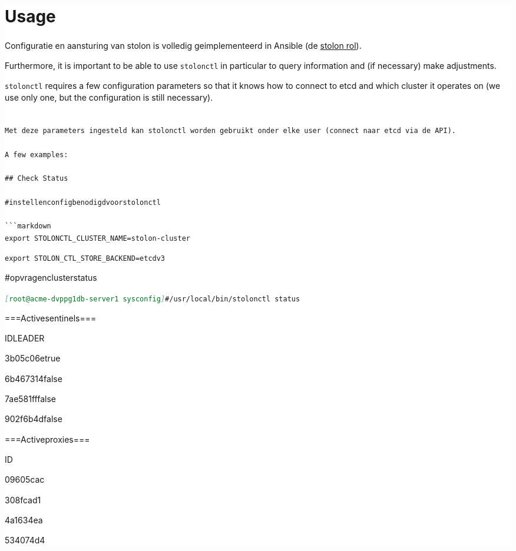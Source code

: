 # Usage

Configuratie en aansturing van stolon is volledig geimplementeerd in Ansible (de [stolon rol](https://gitlab.int.corp.com/gurus-db-team/ansible-postgres/-/tree/dev/roles/stolon)).

Furthermore, it is important to be able to use `stolonctl` in particular to query information and (if necessary) make adjustments.

`stolonctl` requires a few configuration parameters so that it knows how to connect to etcd and which cluster it operates on (we use only one, but the configuration is still necessary).
```

Met deze parameters ingesteld kan stolonctl worden gebruikt onder elke user (connect naar etcd via de API).

A few examples:

## Check Status

#instellenconfigbenodigdvoorstolonctl

```markdown
export STOLONCTL_CLUSTER_NAME=stolon-cluster
```

```markdown
export STOLON_CTL_STORE_BACKEND=etcdv3
```

#opvragenclusterstatus

```markdown
[root@acme-dvppg1db-server1 sysconfig]#/usr/local/bin/stolonctl status
```

===Activesentinels===

IDLEADER

3b05c06etrue

6b467314false

7ae581fffalse

902f6b4dfalse

===Activeproxies===

ID

09605cac

308fcad1

4a1634ea

534074d4
